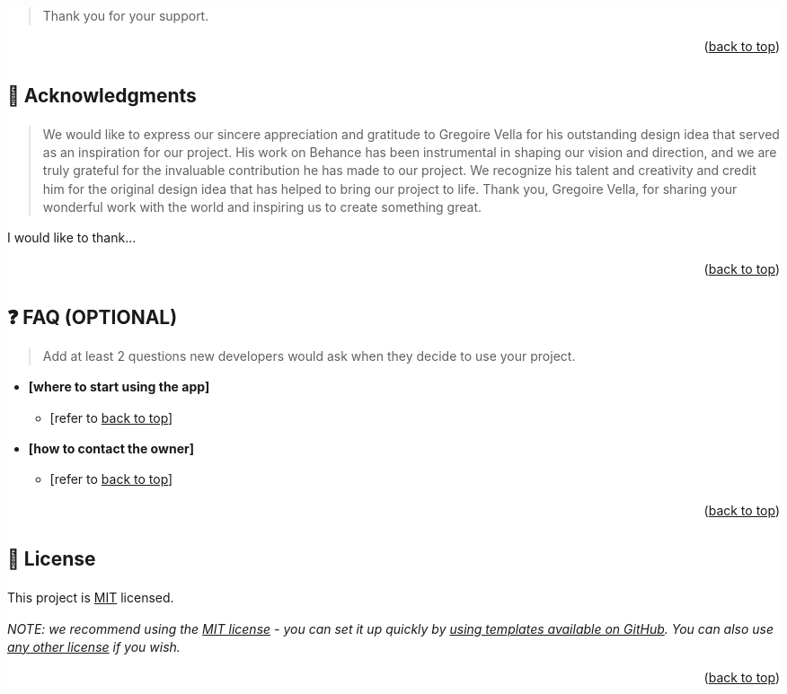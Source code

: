 > Thank you for your support.

<p align="right">(<a href="#readme-top">back to top</a>)</p>



## 🙏 Acknowledgments <a name="acknowledgements"></a>

> We would like to express our sincere appreciation and gratitude to Gregoire Vella for his outstanding design idea that served as an inspiration for our project. His work on Behance has been instrumental in shaping our vision and direction, and we are truly grateful for the invaluable contribution he has made to our project. We recognize his talent and creativity and credit him for the original design idea that has helped to bring our project to life. Thank you, Gregoire Vella, for sharing your wonderful work with the world and inspiring us to create something great.

I would like to thank...

<p align="right">(<a href="#readme-top">back to top</a>)</p>



## ❓ FAQ (OPTIONAL) <a name="faq"></a>

> Add at least 2 questions new developers would ask when they decide to use your project.

- **[where to start using the app]**

  - [refer to <a href="#getting-started">back to top</a>]

- **[how to contact the owner]**

  - [refer to <a href="#authors">back to top</a>]

<p align="right">(<a href="#readme-top">back to top</a>)</p>



## 📝 License <a name="license"></a>

This project is [MIT](./MIT.md) licensed.

_NOTE: we recommend using the [MIT license](https://choosealicense.com/licenses/mit/) - you can set it up quickly by [using templates available on GitHub](https://docs.github.com/en/communities/setting-up-your-project-for-healthy-contributions/adding-a-license-to-a-repository). You can also use [any other license](https://choosealicense.com/licenses/) if you wish._

<p align="right">(<a href="#readme-top">back to top</a>)</p>
